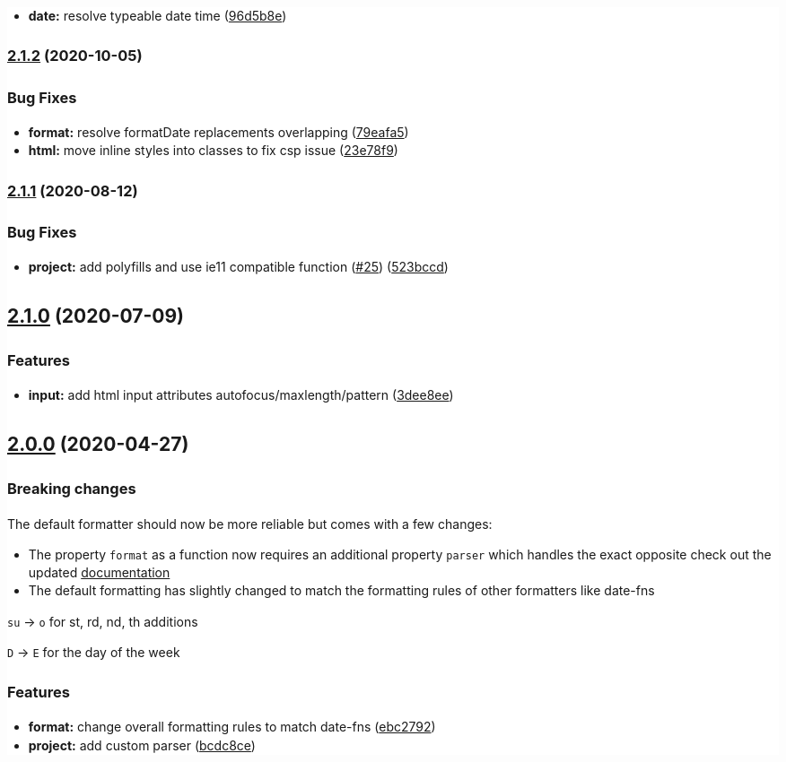 - **date:** resolve typeable date time ([96d5b8e](https://github.com/sumcumo/vue-datepicker/commit/68998cc1ad9a565fc4ea5413fe3c617062f3a89c))

### [2.1.2](https://github.com/sumcumo/vue-datepicker/compare/v2.1.1...v2.1.2) (2020-10-05)

### Bug Fixes

- **format:** resolve formatDate replacements overlapping ([79eafa5](https://github.com/sumcumo/vue-datepicker/commit/79eafa5b76548c5c39cb0366b55d09ca90a78bf4))
- **html:** move inline styles into classes to fix csp issue ([23e78f9](https://github.com/sumcumo/vue-datepicker/commit/23e78f99fdfa11dd9d99d036f998ddaecdd532a4))

### [2.1.1](https://github.com/sumcumo/vue-datepicker/compare/v2.1.0...v2.1.1) (2020-08-12)

### Bug Fixes

- **project:** add polyfills and use ie11 compatible function ([#25](https://github.com/sumcumo/vue-datepicker/issues/25)) ([523bccd](https://github.com/sumcumo/vue-datepicker/commit/523bccd588e40c9f37a43344eb9ce1640714b78e))

## [2.1.0](https://github.com/sumcumo/vue-datepicker/compare/v2.0.0...v2.1.0) (2020-07-09)

### Features

- **input:** add html input attributes autofocus/maxlength/pattern ([3dee8ee](https://github.com/sumcumo/vue-datepicker/commit/3dee8ee2da2a5be1df0fd2cd608fe7ce56acf46c))

## [2.0.0](https://github.com/sumcumo/vue-datepicker/compare/v1.1.1...v2.0.0) (2020-04-27)

### Breaking changes

The default formatter should now be more reliable but comes with a few changes:

- The property `format` as a function now requires an additional property `parser` which handles the exact opposite check out the updated [documentation](https://sumcumo.github.io/vue-datepicker/guide/DateFormatting/#function-formatter)
- The default formatting has slightly changed to match the formatting rules of other formatters like date-fns

`su` -> `o` for st, rd, nd, th additions

`D` -> `E` for the day of the week

### Features

- **format:** change overall formatting rules to match date-fns ([ebc2792](https://github.com/sumcumo/vue-datepicker/commit/ebc2792d3b68fa154d2d26c72c82f92c87a2ae95))
- **project:** add custom parser ([bcdc8ce](https://github.com/sumcumo/vue-datepicker/commit/bcdc8ce25dc75932fb3d8c471671e775f7875915))
